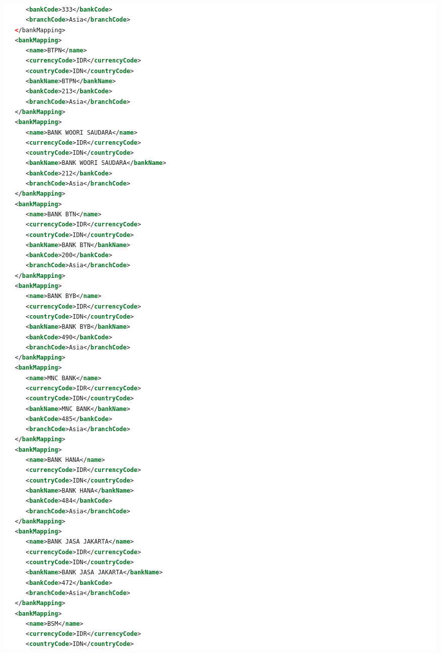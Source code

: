 ```xml
      <bankCode>333</bankCode>
      <branchCode>Asia</branchCode>
   </bankMapping>
   <bankMapping>
      <name>BTPN</name>
      <currencyCode>IDR</currencyCode>
      <countryCode>IDN</countryCode>
      <bankName>BTPN</bankName>
      <bankCode>213</bankCode>
      <branchCode>Asia</branchCode>
   </bankMapping>
   <bankMapping>
      <name>BANK WOORI SAUDARA</name>
      <currencyCode>IDR</currencyCode>
      <countryCode>IDN</countryCode>
      <bankName>BANK WOORI SAUDARA</bankName>
      <bankCode>212</bankCode>
      <branchCode>Asia</branchCode>
   </bankMapping>
   <bankMapping>
      <name>BANK BTN</name>
      <currencyCode>IDR</currencyCode>
      <countryCode>IDN</countryCode>
      <bankName>BANK BTN</bankName>
      <bankCode>200</bankCode>
      <branchCode>Asia</branchCode>
   </bankMapping>
   <bankMapping>
      <name>BANK BYB</name>
      <currencyCode>IDR</currencyCode>
      <countryCode>IDN</countryCode>
      <bankName>BANK BYB</bankName>
      <bankCode>490</bankCode>
      <branchCode>Asia</branchCode>
   </bankMapping>
   <bankMapping>
      <name>MNC BANK</name>
      <currencyCode>IDR</currencyCode>
      <countryCode>IDN</countryCode>
      <bankName>MNC BANK</bankName>
      <bankCode>485</bankCode>
      <branchCode>Asia</branchCode>
   </bankMapping>
   <bankMapping>
      <name>BANK HANA</name>
      <currencyCode>IDR</currencyCode>
      <countryCode>IDN</countryCode>
      <bankName>BANK HANA</bankName>
      <bankCode>484</bankCode>
      <branchCode>Asia</branchCode>
   </bankMapping>
   <bankMapping>
      <name>BANK JASA JAKARTA</name>
      <currencyCode>IDR</currencyCode>
      <countryCode>IDN</countryCode>
      <bankName>BANK JASA JAKARTA</bankName>
      <bankCode>472</bankCode>
      <branchCode>Asia</branchCode>
   </bankMapping>
   <bankMapping>
      <name>BSM</name>
      <currencyCode>IDR</currencyCode>
      <countryCode>IDN</countryCode>
```